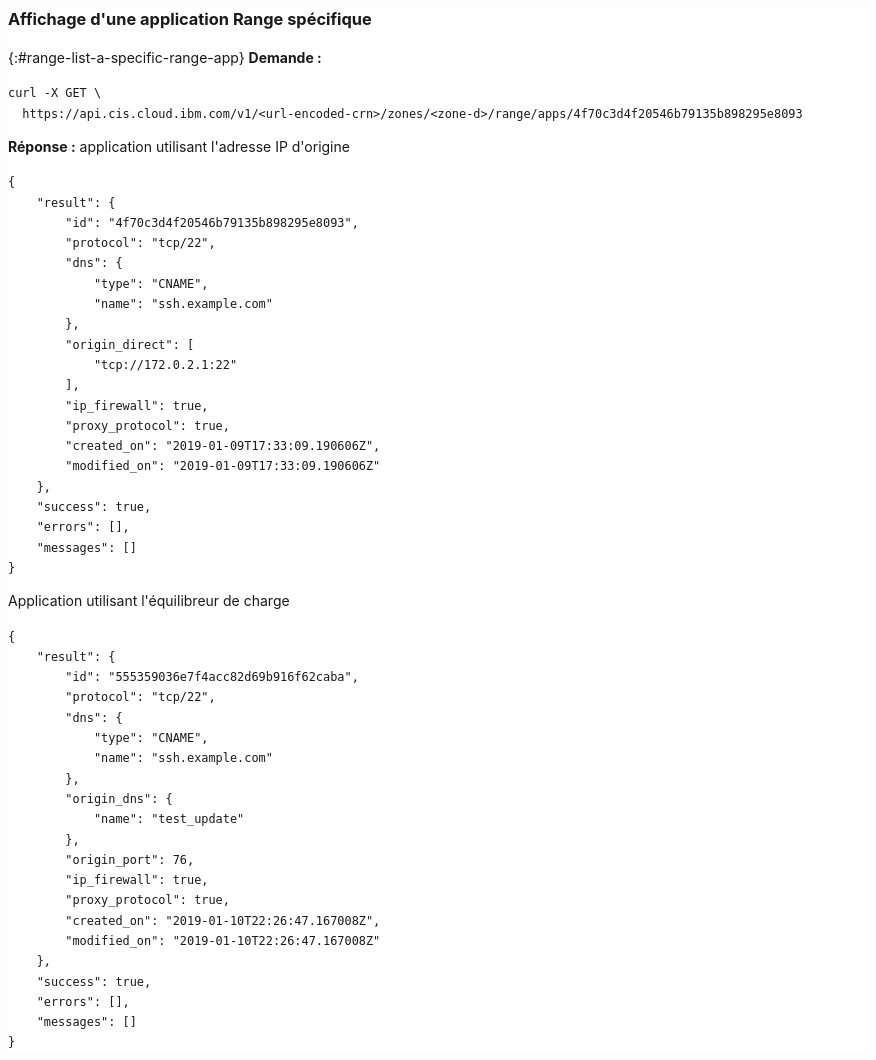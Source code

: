 ### Affichage d'une application Range spécifique 
{:#range-list-a-specific-range-app}
**Demande :**
```
curl -X GET \
  https://api.cis.cloud.ibm.com/v1/<url-encoded-crn>/zones/<zone-d>/range/apps/4f70c3d4f20546b79135b898295e8093
```

**Réponse :**
application utilisant l'adresse IP d'origine
```
{
    "result": {
        "id": "4f70c3d4f20546b79135b898295e8093",
        "protocol": "tcp/22",
        "dns": {
            "type": "CNAME",
            "name": "ssh.example.com"
        },
        "origin_direct": [
            "tcp://172.0.2.1:22"
        ],
        "ip_firewall": true,
        "proxy_protocol": true,
        "created_on": "2019-01-09T17:33:09.190606Z",
        "modified_on": "2019-01-09T17:33:09.190606Z"
    },
    "success": true,
    "errors": [],
    "messages": []
} 
```

Application utilisant l'équilibreur de charge
```
{
    "result": {
        "id": "555359036e7f4acc82d69b916f62caba",
        "protocol": "tcp/22",
        "dns": {
            "type": "CNAME",
            "name": "ssh.example.com"
        },
        "origin_dns": {
            "name": "test_update"
        },
        "origin_port": 76,
        "ip_firewall": true,
        "proxy_protocol": true,
        "created_on": "2019-01-10T22:26:47.167008Z",
        "modified_on": "2019-01-10T22:26:47.167008Z"
    },
    "success": true,
    "errors": [],
    "messages": []
}

```
